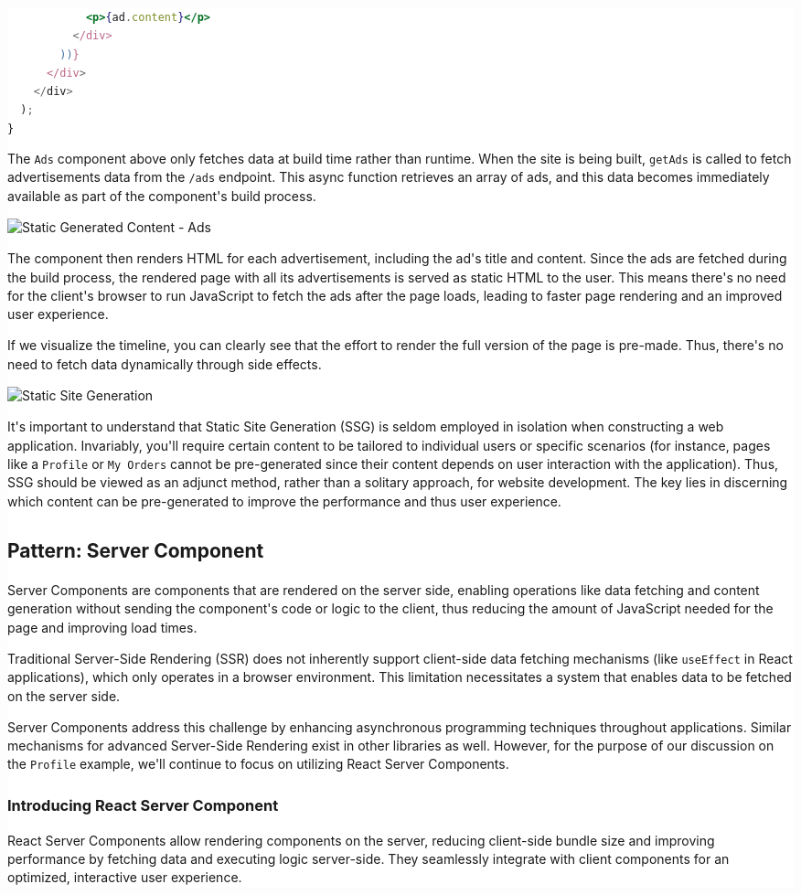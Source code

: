 ```jsx
            <p>{ad.content}</p>
          </div>
        ))}
      </div>
    </div>
  );
}
```

The `Ads` component above only fetches data at build time rather than runtime. When the site is being built, `getAds` is called to fetch advertisements data from the `/ads` endpoint. This async function retrieves an array of ads, and this data becomes immediately available as part of the component's build process. 

![Static Generated Content - Ads](images/ads.png)

The component then renders HTML for each advertisement, including the ad's title and content. Since the ads are fetched during the build process, the rendered page with all its advertisements is served as static HTML to the user. This means there's no need for the client's browser to run JavaScript to fetch the ads after the page loads, leading to faster page rendering and an improved user experience. 

If we visualize the timeline, you can clearly see that the effort to render the full version of the page is pre-made. Thus, there's no need to fetch data dynamically through side effects.

![Static Site Generation](images/timeline-1-8-static-site-generation-trans.png)

It's important to understand that Static Site Generation (SSG) is seldom employed in isolation when constructing a web application. Invariably, you'll require certain content to be tailored to individual users or specific scenarios (for instance, pages like a `Profile` or `My Orders` cannot be pre-generated since their content depends on user interaction with the application). Thus, SSG should be viewed as an adjunct method, rather than a solitary approach, for website development. The key lies in discerning which content can be pre-generated to improve the performance and thus user experience.

## Pattern: Server Component

Server Components are components that are rendered on the server side, enabling operations like data fetching and content generation without sending the component's code or logic to the client, thus reducing the amount of JavaScript needed for the page and improving load times.

Traditional Server-Side Rendering (SSR) does not inherently support client-side data fetching mechanisms (like `useEffect` in React applications), which only operates in a browser environment. This limitation necessitates a system that enables data to be fetched on the server side. 

Server Components address this challenge by enhancing asynchronous programming techniques throughout applications. Similar mechanisms for advanced Server-Side Rendering exist in other libraries as well. However, for the purpose of our discussion on the `Profile` example, we'll continue to focus on utilizing React Server Components.

### Introducing React Server Component

React Server Components allow rendering components on the server, reducing client-side bundle size and improving performance by fetching data and executing logic server-side. They seamlessly integrate with client components for an optimized, interactive user experience.
